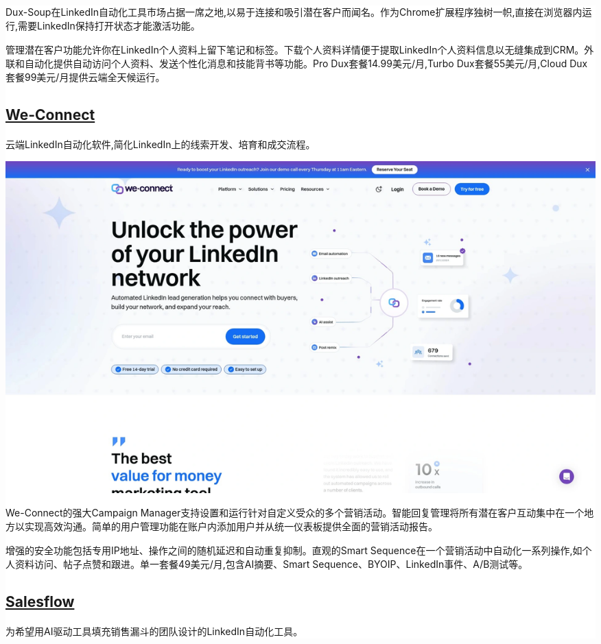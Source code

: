 
Dux-Soup在LinkedIn自动化工具市场占据一席之地,以易于连接和吸引潜在客户而闻名。作为Chrome扩展程序独树一帜,直接在浏览器内运行,需要LinkedIn保持打开状态才能激活功能。

管理潜在客户功能允许你在LinkedIn个人资料上留下笔记和标签。下载个人资料详情便于提取LinkedIn个人资料信息以无缝集成到CRM。外联和自动化提供自动访问个人资料、发送个性化消息和技能背书等功能。Pro Dux套餐14.99美元/月,Turbo Dux套餐55美元/月,Cloud Dux套餐99美元/月提供云端全天候运行。

## **[We-Connect](https://we-connect.io)**

云端LinkedIn自动化软件,简化LinkedIn上的线索开发、培育和成交流程。

![We-Connect Screenshot](image/we-connect.webp)


We-Connect的强大Campaign Manager支持设置和运行针对自定义受众的多个营销活动。智能回复管理将所有潜在客户互动集中在一个地方以实现高效沟通。简单的用户管理功能在账户内添加用户并从统一仪表板提供全面的营销活动报告。

增强的安全功能包括专用IP地址、操作之间的随机延迟和自动重复抑制。直观的Smart Sequence在一个营销活动中自动化一系列操作,如个人资料访问、帖子点赞和跟进。单一套餐49美元/月,包含AI摘要、Smart Sequence、BYOIP、LinkedIn事件、A/B测试等。

## **[Salesflow](https://salesflow.io)**

为希望用AI驱动工具填充销售漏斗的团队设计的LinkedIn自动化工具。
